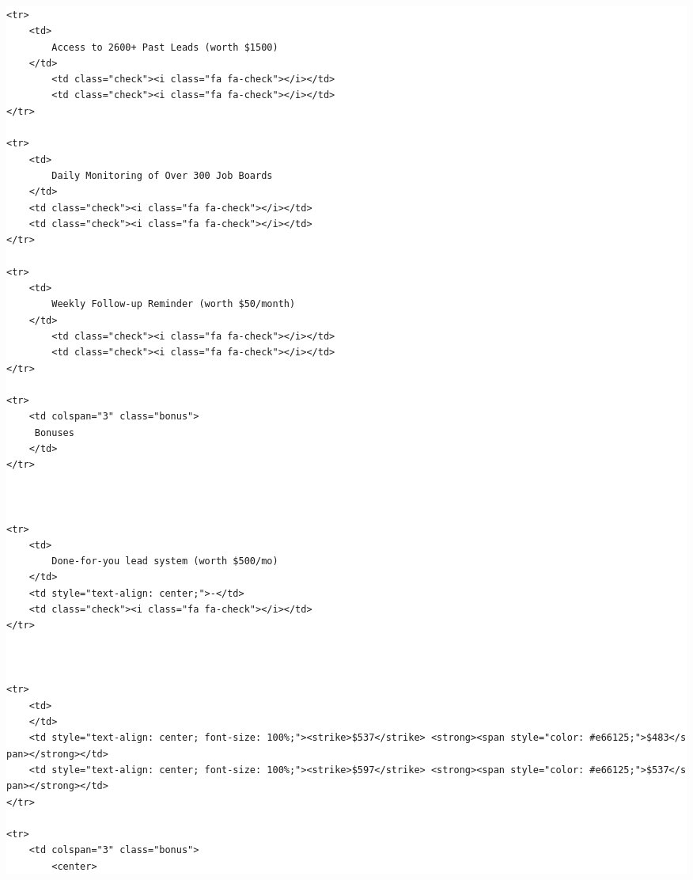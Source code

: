 	<tr>
		<td>
			Access to 2600+ Past Leads (worth $1500)
		</td>
			<td class="check"><i class="fa fa-check"></i></td>
			<td class="check"><i class="fa fa-check"></i></td>
	</tr>

	<tr>
		<td>
			Daily Monitoring of Over 300 Job Boards
		</td>
		<td class="check"><i class="fa fa-check"></i></td>
		<td class="check"><i class="fa fa-check"></i></td>
	</tr>

	<tr>
		<td>
			Weekly Follow-up Reminder (worth $50/month)
		</td>
			<td class="check"><i class="fa fa-check"></i></td>
			<td class="check"><i class="fa fa-check"></i></td>
	</tr>
	
	<tr>
		<td colspan="3" class="bonus">
		 Bonuses
		</td>
	</tr>



	<tr>
		<td>
			Done-for-you lead system (worth $500/mo)
		</td>
		<td style="text-align: center;">-</td>
		<td class="check"><i class="fa fa-check"></i></td>
	</tr>



	<tr>
		<td>
		</td>
		<td style="text-align: center; font-size: 100%;"><strike>$537</strike> <strong><span style="color: #e66125;">$483</span></strong></td>
		<td style="text-align: center; font-size: 100%;"><strike>$597</strike> <strong><span style="color: #e66125;">$537</span></strong></td>
	</tr>

	<tr>
		<td colspan="3" class="bonus">
			<center>